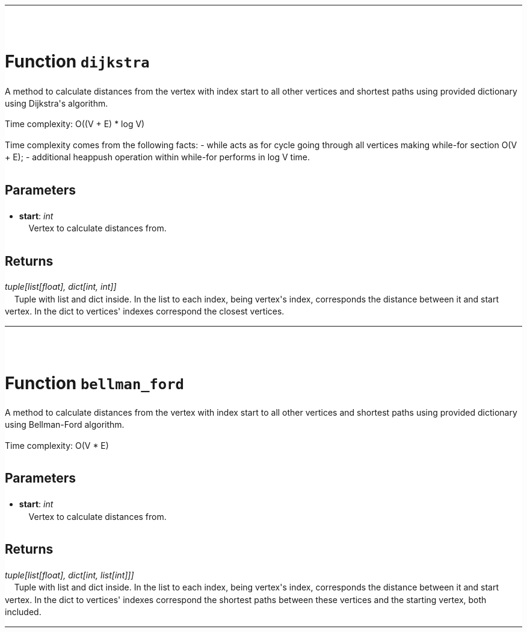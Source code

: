 ______________________________________________________________________

<div style="page-break-after: always; visibility: hidden"></div>
<br>
<h1 id="function-dijkstra">
<strong>Function</strong>
<code>dijkstra</code></h1>
A method to calculate distances from the vertex with index start to
all other vertices and shortest paths using provided dictionary
using Dijkstra's algorithm.

Time complexity: O((V + E) * log V)

Time complexity comes from the following facts:
\- while acts as for cycle going through all vertices making
while-for section O(V + E);
\- additional heappush operation within while-for performs in
log V time.

<h2>Parameters</h2>
<ul>
<li> <strong>start</strong>: <em>int</em> <br>
&nbsp;&nbsp;&nbsp;&nbsp;Vertex to calculate distances from. <br></li>
</ul>
<h2>Returns</h2>
<em>tuple[list[float], dict[int, int]]</em> <br>
&nbsp;&nbsp;&nbsp;&nbsp;Tuple with list and dict inside. In the list to each index, being vertex's index, corresponds the distance between it and start vertex. In the dict to vertices' indexes correspond the closest vertices. <br>

______________________________________________________________________

<div style="page-break-after: always; visibility: hidden"></div>
<br>
<h1 id="function-bellman_ford">
<strong>Function</strong>
<code>bellman_ford</code></h1>
A method to calculate distances from the vertex with index start to
all other vertices and shortest paths using provided dictionary
using Bellman-Ford algorithm.

Time complexity: O(V * E)

<h2>Parameters</h2>
<ul>
<li> <strong>start</strong>: <em>int</em> <br>
&nbsp;&nbsp;&nbsp;&nbsp;Vertex to calculate distances from. <br></li>
</ul>
<h2>Returns</h2>
<em>tuple[list[float], dict[int, list[int]]]</em> <br>
&nbsp;&nbsp;&nbsp;&nbsp;Tuple with list and dict inside. In the list to each index, being vertex's index, corresponds the distance between it and start vertex. In the dict to vertices' indexes correspond the shortest paths between these vertices and the starting vertex, both included. <br>

______________________________________________________________________
